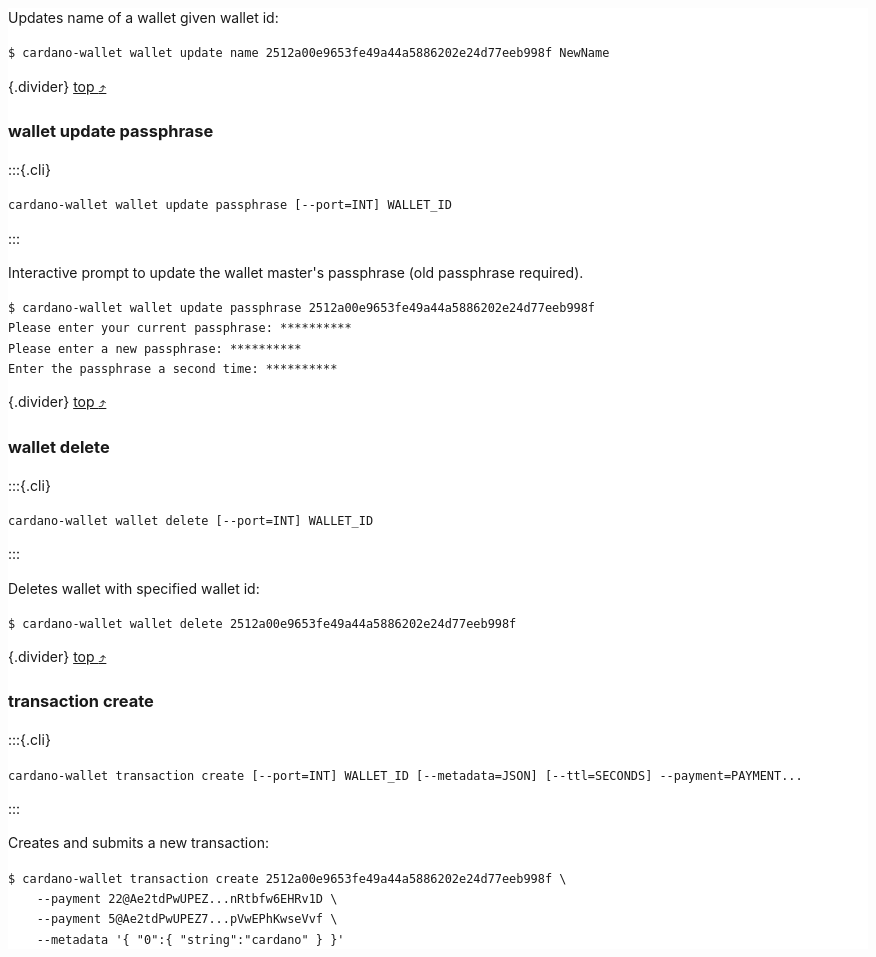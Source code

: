 Updates name of a wallet given wallet id:

```
$ cardano-wallet wallet update name 2512a00e9653fe49a44a5886202e24d77eeb998f NewName
```

{.divider}
<a href="#">top :arrow_heading_up:</a>

### wallet update passphrase

:::{.cli}
```
cardano-wallet wallet update passphrase [--port=INT] WALLET_ID
```
:::

Interactive prompt to update the wallet master's passphrase (old passphrase required).

```console
$ cardano-wallet wallet update passphrase 2512a00e9653fe49a44a5886202e24d77eeb998f
Please enter your current passphrase: **********
Please enter a new passphrase: **********
Enter the passphrase a second time: **********
```

{.divider}
<a href="#">top :arrow_heading_up:</a>

### wallet delete

:::{.cli}
```
cardano-wallet wallet delete [--port=INT] WALLET_ID
```
:::

Deletes wallet with specified wallet id:

```console
$ cardano-wallet wallet delete 2512a00e9653fe49a44a5886202e24d77eeb998f
```

{.divider}
<a href="#">top :arrow_heading_up:</a>

### transaction create

:::{.cli}
```
cardano-wallet transaction create [--port=INT] WALLET_ID [--metadata=JSON] [--ttl=SECONDS] --payment=PAYMENT...
```
:::

Creates and submits a new transaction:

```console
$ cardano-wallet transaction create 2512a00e9653fe49a44a5886202e24d77eeb998f \
    --payment 22@Ae2tdPwUPEZ...nRtbfw6EHRv1D \
    --payment 5@Ae2tdPwUPEZ7...pVwEPhKwseVvf \
    --metadata '{ "0":{ "string":"cardano" } }'
```
